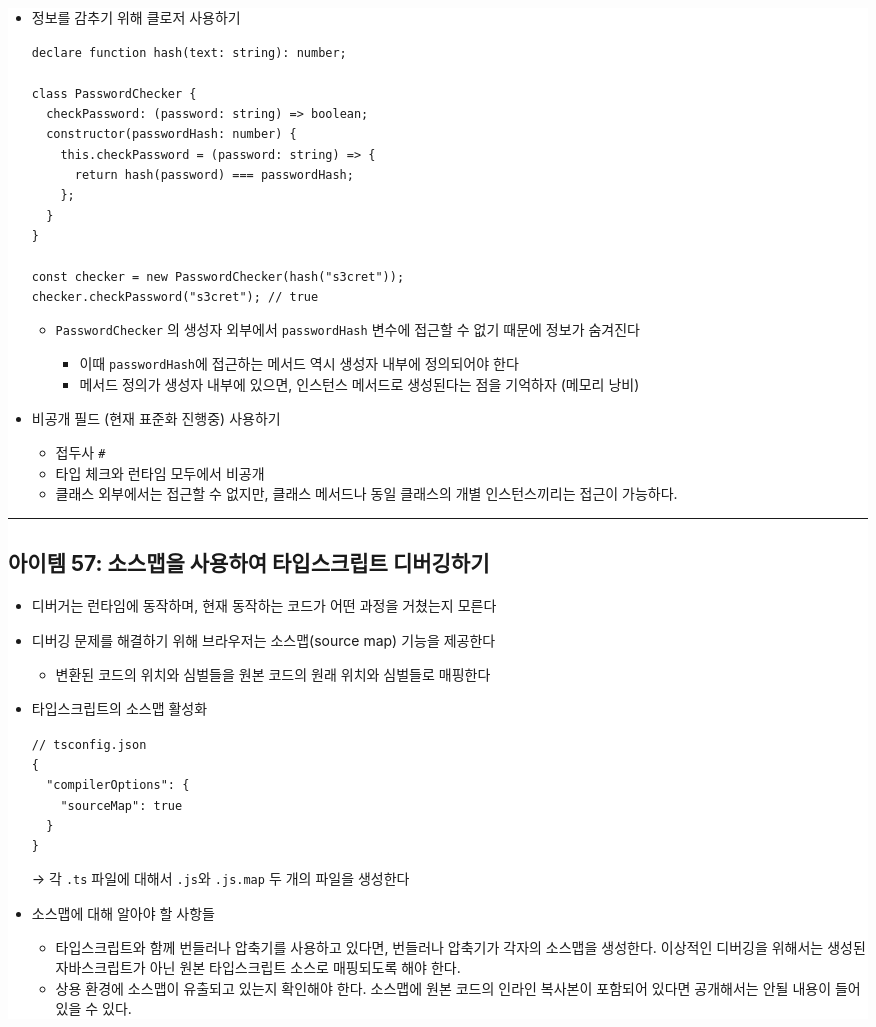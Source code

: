 - 정보를 감추기 위해 클로저 사용하기

  ```tsx
  declare function hash(text: string): number;

  class PasswordChecker {
    checkPassword: (password: string) => boolean;
    constructor(passwordHash: number) {
      this.checkPassword = (password: string) => {
        return hash(password) === passwordHash;
      };
    }
  }

  const checker = new PasswordChecker(hash("s3cret"));
  checker.checkPassword("s3cret"); // true
  ```

  - `PasswordChecker` 의 생성자 외부에서 `passwordHash` 변수에 접근할 수 없기 때문에 정보가 숨겨진다

    - 이때 `passwordHash`에 접근하는 메서드 역시 생성자 내부에 정의되어야 한다
    - 메서드 정의가 생성자 내부에 있으면, 인스턴스 메서드로 생성된다는 점을 기억하자 (메모리 낭비)

- 비공개 필드 (현재 표준화 진행중) 사용하기

  - 접두사 `#`
  - 타입 체크와 런타임 모두에서 비공개
  - 클래스 외부에서는 접근할 수 없지만, 클래스 메서드나 동일 클래스의 개별 인스턴스끼리는 접근이 가능하다.

---

## 아이템 57: 소스맵을 사용하여 타입스크립트 디버깅하기

- 디버거는 런타임에 동작하며, 현재 동작하는 코드가 어떤 과정을 거쳤는지 모른다

- 디버깅 문제를 해결하기 위해 브라우저는 소스맵(source map) 기능을 제공한다

  - 변환된 코드의 위치와 심벌들을 원본 코드의 원래 위치와 심벌들로 매핑한다

- 타입스크립트의 소스맵 활성화

  ```tsx
  // tsconfig.json
  {
    "compilerOptions": {
      "sourceMap": true
    }
  }
  ```

  → 각 `.ts` 파일에 대해서 `.js`와 `.js.map` 두 개의 파일을 생성한다

- 소스맵에 대해 알아야 할 사항들

  - 타입스크립트와 함께 번들러나 압축기를 사용하고 있다면, 번들러나 압축기가 각자의 소스맵을 생성한다. 이상적인 디버깅을 위해서는 생성된 자바스크립트가 아닌 원본 타입스크립트 소스로 매핑되도록 해야 한다.
  - 상용 환경에 소스맵이 유출되고 있는지 확인해야 한다. 소스맵에 원본 코드의 인라인 복사본이 포함되어 있다면 공개해서는 안될 내용이 들어있을 수 있다.

